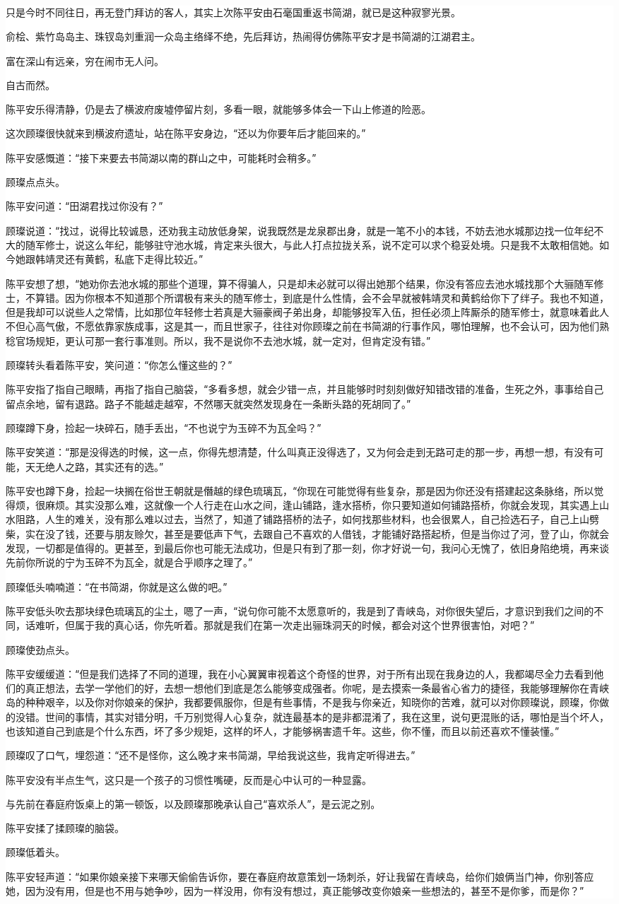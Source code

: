    只是今时不同往日，再无登门拜访的客人，其实上次陈平安由石毫国重返书简湖，就已是这种寂寥光景。

   俞桧、紫竹岛岛主、珠钗岛刘重润一众岛主络绎不绝，先后拜访，热闹得仿佛陈平安才是书简湖的江湖君主。

   富在深山有远亲，穷在闹市无人问。

   自古而然。

   陈平安乐得清静，仍是去了横波府废墟停留片刻，多看一眼，就能够多体会一下山上修道的险恶。

   这次顾璨很快就来到横波府遗址，站在陈平安身边，“还以为你要年后才能回来的。”

   陈平安感慨道：“接下来要去书简湖以南的群山之中，可能耗时会稍多。”

   顾璨点点头。

   陈平安问道：“田湖君找过你没有？”

   顾璨说道：“找过，说得比较诚恳，还劝我主动放低身架，说我既然是龙泉郡出身，就是一笔不小的本钱，不妨去池水城那边找一位年纪不大的随军修士，说这么年纪，能够驻守池水城，肯定来头很大，与此人打点拉拢关系，说不定可以求个稳妥处境。只是我不太敢相信她。如今她跟韩靖灵还有黄鹤，私底下走得比较近。”

   陈平安想了想，“她劝你去池水城的那些个道理，算不得骗人，只是却未必就可以得出她那个结果，你没有答应去池水城找那个大骊随军修士，不算错。因为你根本不知道那个所谓极有来头的随军修士，到底是什么性情，会不会早就被韩靖灵和黄鹤给你下了绊子。我也不知道，但是我却可以说些人之常情，比如那位年轻修士若真是大骊豪阀子弟出身，却能够投军入伍，担任必须上阵厮杀的随军修士，就意味着此人不但心高气傲，不愿依靠家族成事，这是其一，而且世家子，往往对你顾璨之前在书简湖的行事作风，哪怕理解，也不会认可，因为他们熟稔官场规矩，更认可那一套行事准则。所以，我不是说你不去池水城，就一定对，但肯定没有错。”

   顾璨转头看着陈平安，笑问道：“你怎么懂这些的？”

   陈平安指了指自己眼睛，再指了指自己脑袋，“多看多想，就会少错一点，并且能够时时刻刻做好知错改错的准备，生死之外，事事给自己留点余地，留有退路。路子不能越走越窄，不然哪天就突然发现身在一条断头路的死胡同了。”

   顾璨蹲下身，捡起一块碎石，随手丢出，“不也说宁为玉碎不为瓦全吗？”

   陈平安笑道：“那是没得选的时候，这一点，你得先想清楚，什么叫真正没得选了，又为何会走到无路可走的那一步，再想一想，有没有可能，天无绝人之路，其实还有的选。”

   陈平安也蹲下身，捡起一块搁在俗世王朝就是僭越的绿色琉璃瓦，“你现在可能觉得有些复杂，那是因为你还没有搭建起这条脉络，所以觉得烦，很麻烦。其实没那么难，这就像一个人行走在山水之间，逢山铺路，逢水搭桥，你只要知道如何铺路搭桥，你就会发现，其实遇上山水阻路，人生的难关，没有那么难以过去，当然了，知道了铺路搭桥的法子，如何找那些材料，也会很累人，自己捡选石子，自己上山劈柴，实在没了钱，还要与朋友赊欠，甚至是要低声下气，去跟自己不喜欢的人借钱，才能铺好路搭起桥，但是当你过了河，登了山，你就会发现，一切都是值得的。更甚至，到最后你也可能无法成功，但是只有到了那一刻，你才好说一句，我问心无愧了，依旧身陷绝境，再来谈先前你所说的宁为玉碎不为瓦全，就是合乎顺序之理了。”

   顾璨低头喃喃道：“在书简湖，你就是这么做的吧。”

   陈平安低头吹去那块绿色琉璃瓦的尘土，嗯了一声，“说句你可能不太愿意听的，我是到了青峡岛，对你很失望后，才意识到我们之间的不同，话难听，但属于我的真心话，你先听着。那就是我们在第一次走出骊珠洞天的时候，都会对这个世界很害怕，对吧？”

   顾璨使劲点头。

   陈平安缓缓道：“但是我们选择了不同的道理，我在小心翼翼审视着这个奇怪的世界，对于所有出现在我身边的人，我都竭尽全力去看到他们的真正想法，去学一学他们的好，去想一想他们到底是怎么能够变成强者。你呢，是去摸索一条最省心省力的捷径，我能够理解你在青峡岛的种种艰辛，以及你对你娘亲的保护，我都要佩服你，但是有些事情，不是我与你亲近，知晓你的苦难，就可以对你顾璨说，顾璨，你做的没错。世间的事情，其实对错分明，千万别觉得人心复杂，就连最基本的是非都混淆了，我在这里，说句更混账的话，哪怕是当个坏人，也该知道自己到底是个什么东西，坏了多少规矩，这样的坏人，才能够祸害遗千年。这些，你不懂，而且以前还喜欢不懂装懂。”

   顾璨叹了口气，埋怨道：“还不是怪你，这么晚才来书简湖，早给我说这些，我肯定听得进去。”

   陈平安没有半点生气，这只是一个孩子的习惯性嘴硬，反而是心中认可的一种显露。

   与先前在春庭府饭桌上的第一顿饭，以及顾璨那晚承认自己“喜欢杀人”，是云泥之别。

   陈平安揉了揉顾璨的脑袋。

   顾璨低着头。

   陈平安轻声道：“如果你娘亲接下来哪天偷偷告诉你，要在春庭府故意策划一场刺杀，好让我留在青峡岛，给你们娘俩当门神，你别答应她，因为没有用，但是也不用与她争吵，因为一样没用，你有没有想过，真正能够改变你娘亲一些想法的，甚至不是你爹，而是你？”
